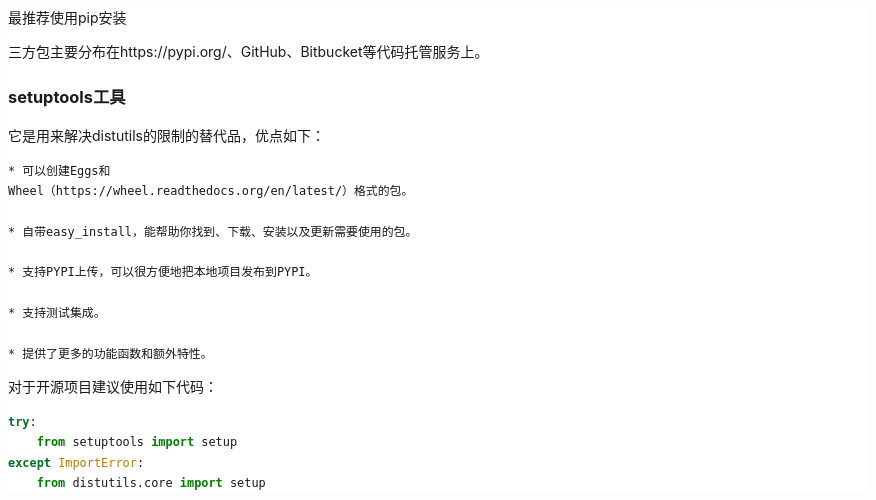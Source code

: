 最推荐使用pip安装

三方包主要分布在https://pypi.org/、GitHub、Bitbucket等代码托管服务上。

### setuptools工具

它是用来解决distutils的限制的替代品，优点如下：

```
* 可以创建Eggs和
Wheel（https://wheel.readthedocs.org/en/latest/）格式的包。

* 自带easy_install，能帮助你找到、下载、安装以及更新需要使用的包。

* 支持PYPI上传，可以很方便地把本地项目发布到PYPI。

* 支持测试集成。

* 提供了更多的功能函数和额外特性。
```

对于开源项目建议使用如下代码：

```python
try:
	from setuptools import setup
except ImportError:
	from distutils.core import setup
```




